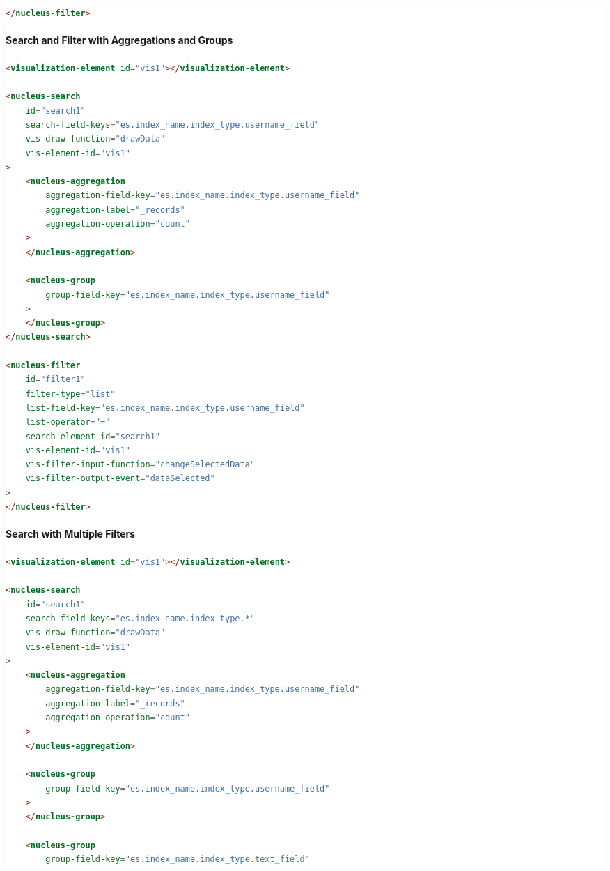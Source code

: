 ```html
</nucleus-filter>
```

#### Search and Filter with Aggregations and Groups

```html
<visualization-element id="vis1"></visualization-element>

<nucleus-search
    id="search1"
    search-field-keys="es.index_name.index_type.username_field"
    vis-draw-function="drawData"
    vis-element-id="vis1"
>
    <nucleus-aggregation
        aggregation-field-key="es.index_name.index_type.username_field"
        aggregation-label="_records"
        aggregation-operation="count"
    >
    </nucleus-aggregation>

    <nucleus-group
        group-field-key="es.index_name.index_type.username_field"
    >
    </nucleus-group>
</nucleus-search>

<nucleus-filter
    id="filter1"
    filter-type="list"
    list-field-key="es.index_name.index_type.username_field"
    list-operator="="
    search-element-id="search1"
    vis-element-id="vis1"
    vis-filter-input-function="changeSelectedData"
    vis-filter-output-event="dataSelected"
>
</nucleus-filter>
```

#### Search with Multiple Filters

```html
<visualization-element id="vis1"></visualization-element>

<nucleus-search
    id="search1"
    search-field-keys="es.index_name.index_type.*"
    vis-draw-function="drawData"
    vis-element-id="vis1"
>
    <nucleus-aggregation
        aggregation-field-key="es.index_name.index_type.username_field"
        aggregation-label="_records"
        aggregation-operation="count"
    >
    </nucleus-aggregation>

    <nucleus-group
        group-field-key="es.index_name.index_type.username_field"
    >
    </nucleus-group>

    <nucleus-group
        group-field-key="es.index_name.index_type.text_field"
```